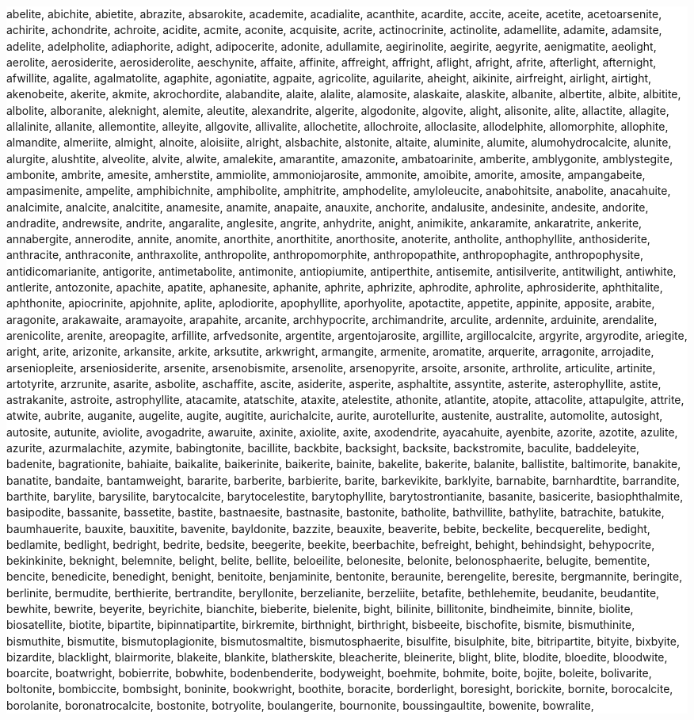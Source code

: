 abelite, abichite, abietite, abrazite, absarokite, academite, acadialite, acanthite, acardite, accite, aceite, acetite, acetoarsenite, achirite, achondrite, achroite, acidite, acmite, aconite, acquisite, acrite, actinocrinite, actinolite, adamellite, adamite, adamsite, adelite, adelpholite, adiaphorite, adight, adipocerite, adonite, adullamite, aegirinolite, aegirite, aegyrite, aenigmatite, aeolight, aerolite, aerosiderite, aerosiderolite, aeschynite, affaite, affinite, affreight, affright, aflight, afright, afrite, afterlight, afternight, afwillite, agalite, agalmatolite, agaphite, agoniatite, agpaite, agricolite, aguilarite, aheight, aikinite, airfreight, airlight, airtight, akenobeite, akerite, akmite, akrochordite, alabandite, alaite, alalite, alamosite, alaskaite, alaskite, albanite, albertite, albite, albitite, albolite, alboranite, aleknight, alemite, aleutite, alexandrite, algerite, algodonite, algovite, alight, alisonite, alite, allactite, allagite, allalinite, allanite, allemontite, alleyite, allgovite, allivalite, allochetite, allochroite, alloclasite, allodelphite, allomorphite, allophite, almandite, almeriite, almight, alnoite, aloisiite, alright, alsbachite, alstonite, altaite, aluminite, alumite, alumohydrocalcite, alunite, alurgite, alushtite, alveolite, alvite, alwite, amalekite, amarantite, amazonite, ambatoarinite, amberite, amblygonite, amblystegite, ambonite, ambrite, amesite, amherstite, ammiolite, ammoniojarosite, ammonite, amoibite, amorite, amosite, ampangabeite, ampasimenite, ampelite, amphibichnite, amphibolite, amphitrite, amphodelite, amyloleucite, anabohitsite, anabolite, anacahuite, analcimite, analcite, analcitite, anamesite, anamite, anapaite, anauxite, anchorite, andalusite, andesinite, andesite, andorite, andradite, andrewsite, andrite, angaralite, anglesite, angrite, anhydrite, anight, animikite, ankaramite, ankaratrite, ankerite, annabergite, annerodite, annite, anomite, anorthite, anorthitite, anorthosite, anoterite, antholite, anthophyllite, anthosiderite, anthracite, anthraconite, anthraxolite, anthropolite, anthropomorphite, anthropopathite, anthropophagite, anthropophysite, antidicomarianite, antigorite, antimetabolite, antimonite, antiopiumite, antiperthite, antisemite, antisilverite, antitwilight, antiwhite, antlerite, antozonite, apachite, apatite, aphanesite, aphanite, aphrite, aphrizite, aphrodite, aphrolite, aphrosiderite, aphthitalite, aphthonite, apiocrinite, apjohnite, aplite, aplodiorite, apophyllite, aporhyolite, apotactite, appetite, appinite, apposite, arabite, aragonite, arakawaite, aramayoite, arapahite, arcanite, archhypocrite, archimandrite, arculite, ardennite, arduinite, arendalite, arenicolite, arenite, areopagite, arfillite, arfvedsonite, argentite, argentojarosite, argillite, argillocalcite, argyrite, argyrodite, ariegite, aright, arite, arizonite, arkansite, arkite, arksutite, arkwright, armangite, armenite, aromatite, arquerite, arragonite, arrojadite, arseniopleite, arseniosiderite, arsenite, arsenobismite, arsenolite, arsenopyrite, arsoite, arsonite, arthrolite, articulite, artinite, artotyrite, arzrunite, asarite, asbolite, aschaffite, ascite, asiderite, asperite, asphaltite, assyntite, asterite, asterophyllite, astite, astrakanite, astroite, astrophyllite, atacamite, atatschite, ataxite, atelestite, athonite, atlantite, atopite, attacolite, attapulgite, attrite, atwite, aubrite, auganite, augelite, augite, augitite, aurichalcite, aurite, aurotellurite, austenite, australite, automolite, autosight, autosite, autunite, aviolite, avogadrite, awaruite, axinite, axiolite, axite, axodendrite, ayacahuite, ayenbite, azorite, azotite, azulite, azurite, azurmalachite, azymite, babingtonite, bacillite, backbite, backsight, backsite, backstromite, baculite, baddeleyite, badenite, bagrationite, bahiaite, baikalite, baikerinite, baikerite, bainite, bakelite, bakerite, balanite, ballistite, baltimorite, banakite, banatite, bandaite, bantamweight, bararite, barberite, barbierite, barite, barkevikite, barklyite, barnabite, barnhardtite, barrandite, barthite, barylite, barysilite, barytocalcite, barytocelestite, barytophyllite, barytostrontianite, basanite, basicerite, basiophthalmite, basipodite, bassanite, bassetite, bastite, bastnaesite, bastnasite, bastonite, batholite, bathvillite, bathylite, batrachite, batukite, baumhauerite, bauxite, bauxitite, bavenite, bayldonite, bazzite, beauxite, beaverite, bebite, beckelite, becquerelite, bedight, bedlamite, bedlight, bedright, bedrite, bedsite, beegerite, beekite, beerbachite, befreight, behight, behindsight, behypocrite, bekinkinite, beknight, belemnite, belight, belite, bellite, beloeilite, belonesite, belonite, belonosphaerite, belugite, bementite, bencite, benedicite, benedight, benight, benitoite, benjaminite, bentonite, beraunite, berengelite, beresite, bergmannite, beringite, berlinite, bermudite, berthierite, bertrandite, beryllonite, berzelianite, berzeliite, betafite, bethlehemite, beudanite, beudantite, bewhite, bewrite, beyerite, beyrichite, bianchite, bieberite, bielenite, bight, bilinite, billitonite, bindheimite, binnite, biolite, biosatellite, biotite, bipartite, bipinnatipartite, birkremite, birthnight, birthright, bisbeeite, bischofite, bismite, bismuthinite, bismuthite, bismutite, bismutoplagionite, bismutosmaltite, bismutosphaerite, bisulfite, bisulphite, bite, bitripartite, bityite, bixbyite, bizardite, blacklight, blairmorite, blakeite, blankite, blatherskite, bleacherite, bleinerite, blight, blite, blodite, bloedite, bloodwite, boarcite, boatwright, bobierrite, bobwhite, bodenbenderite, bodyweight, boehmite, bohmite, boite, bojite, boleite, bolivarite, boltonite, bombiccite, bombsight, boninite, bookwright, boothite, boracite, borderlight, boresight, borickite, bornite, borocalcite, borolanite, boronatrocalcite, bostonite, botryolite, boulangerite, bournonite, boussingaultite, bowenite, bowralite,